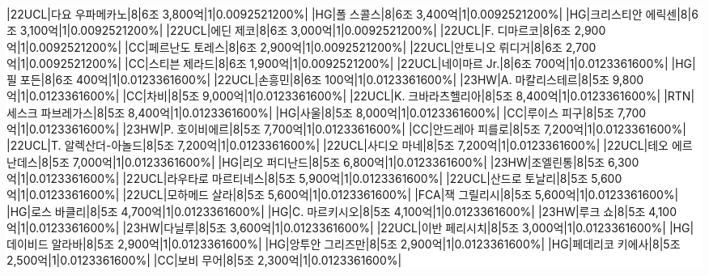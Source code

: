 |22UCL|다요 우파메카노|8|6조 3,800억|1|0.0092521200%|
|HG|폴 스콜스|8|6조 3,400억|1|0.0092521200%|
|HG|크리스티안 에릭센|8|6조 3,100억|1|0.0092521200%|
|22UCL|에딘 제코|8|6조 3,000억|1|0.0092521200%|
|22UCL|F. 디마르코|8|6조 2,900억|1|0.0092521200%|
|CC|페르난도 토레스|8|6조 2,900억|1|0.0092521200%|
|22UCL|안토니오 뤼디거|8|6조 2,700억|1|0.0092521200%|
|CC|스티븐 제라드|8|6조 1,900억|1|0.0092521200%|
|22UCL|네이마르 Jr.|8|6조 700억|1|0.0123361600%|
|HG|필 포든|8|6조 400억|1|0.0123361600%|
|22UCL|손흥민|8|6조 100억|1|0.0123361600%|
|23HW|A. 마칼리스테르|8|5조 9,800억|1|0.0123361600%|
|CC|차비|8|5조 9,000억|1|0.0123361600%|
|22UCL|K. 크바라츠헬리아|8|5조 8,400억|1|0.0123361600%|
|RTN|세스크 파브레가스|8|5조 8,400억|1|0.0123361600%|
|HG|사울|8|5조 8,000억|1|0.0123361600%|
|CC|루이스 피구|8|5조 7,700억|1|0.0123361600%|
|23HW|P. 호이비에르|8|5조 7,700억|1|0.0123361600%|
|CC|안드레아 피를로|8|5조 7,200억|1|0.0123361600%|
|22UCL|T. 알렉산더-아놀드|8|5조 7,200억|1|0.0123361600%|
|22UCL|사디오 마네|8|5조 7,200억|1|0.0123361600%|
|22UCL|테오 에르난데스|8|5조 7,000억|1|0.0123361600%|
|HG|리오 퍼디난드|8|5조 6,800억|1|0.0123361600%|
|23HW|조엘린통|8|5조 6,300억|1|0.0123361600%|
|22UCL|라우타로 마르티네스|8|5조 5,900억|1|0.0123361600%|
|22UCL|산드로 토날리|8|5조 5,600억|1|0.0123361600%|
|22UCL|모하메드 살라|8|5조 5,600억|1|0.0123361600%|
|FCA|잭 그릴리시|8|5조 5,600억|1|0.0123361600%|
|HG|로스 바클리|8|5조 4,700억|1|0.0123361600%|
|HG|C. 마르키시오|8|5조 4,100억|1|0.0123361600%|
|23HW|루크 쇼|8|5조 4,100억|1|0.0123361600%|
|23HW|다닐루|8|5조 3,600억|1|0.0123361600%|
|22UCL|이반 페리시치|8|5조 3,000억|1|0.0123361600%|
|HG|데이비드 알라바|8|5조 2,900억|1|0.0123361600%|
|HG|앙투안 그리즈만|8|5조 2,900억|1|0.0123361600%|
|HG|페데리코 키에사|8|5조 2,500억|1|0.0123361600%|
|CC|보비 무어|8|5조 2,300억|1|0.0123361600%|